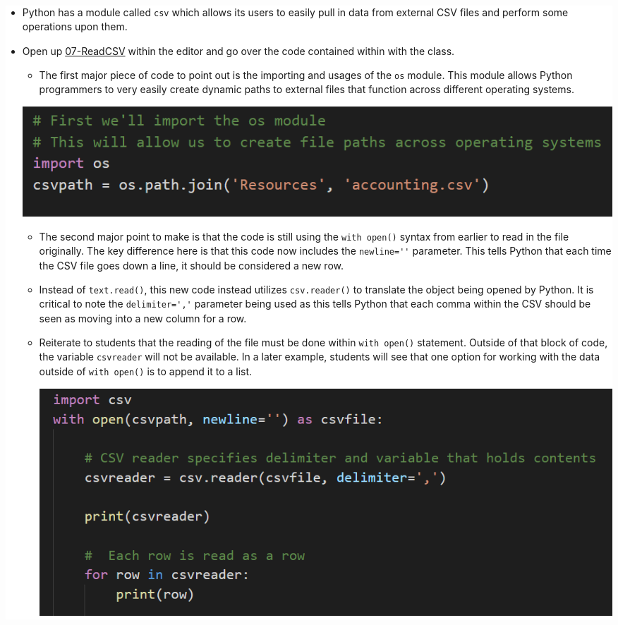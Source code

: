 * Python has a module called `csv` which allows its users to easily pull in data from external CSV files and perform some operations upon them.

* Open up [07-ReadCSV](Activities/07-Ins_ReadCSV/Solved/read_csv.py) within the editor and go over the code contained within with the class.

  * The first major piece of code to point out is the importing and usages of the `os` module. This module allows Python programmers to very easily create dynamic paths to external files that function across different operating systems.

  ![OS Path](Images/07-ReadCSV_OSPath.png)

  * The second major point to make is that the code is still using the `with open()` syntax from earlier to read in the file originally. The key difference here is that this code now includes the `newline=''` parameter. This tells Python that each time the CSV file goes down a line, it should be considered a new row.

  * Instead of `text.read()`, this new code instead utilizes `csv.reader()` to translate the object being opened by Python. It is critical to note the `delimiter=','` parameter being used as this tells Python that each comma within the CSV should be seen as moving into a new column for a row.

  * Reiterate to students that the reading of the file must be done within `with open()` statement.  Outside of that block of code, the variable `csvreader` will not be available.  In a later example, students will see that one option for working with the data outside of `with open()` is to append it to a list.

    ![Read CSV Code](Images/07-ReadCSV_ReadCode.png)
